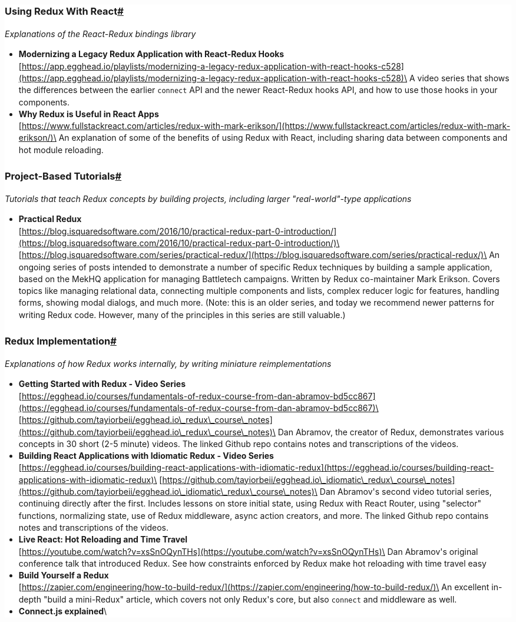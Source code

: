 ### Using Redux With React[#](https://redux.js.org/introduction/learning-resources#using-redux-with-react)

_Explanations of the React-Redux bindings library_

* **Modernizing a Legacy Redux Application with React-Redux Hooks**\
  [https://app.egghead.io/playlists/modernizing-a-legacy-redux-application-with-react-hooks-c528](https://app.egghead.io/playlists/modernizing-a-legacy-redux-application-with-react-hooks-c528)\
  A video series that shows the differences between the earlier `connect` API and the newer React-Redux hooks API, and how to use those hooks in your components.
* **Why Redux is Useful in React Apps**\
  [https://www.fullstackreact.com/articles/redux-with-mark-erikson/](https://www.fullstackreact.com/articles/redux-with-mark-erikson/)\
  An explanation of some of the benefits of using Redux with React, including sharing data between components and hot module reloading.

### Project-Based Tutorials[#](https://redux.js.org/introduction/learning-resources#project-based-tutorials)

_Tutorials that teach Redux concepts by building projects, including larger "real-world"-type applications_

* **Practical Redux**\
  [https://blog.isquaredsoftware.com/2016/10/practical-redux-part-0-introduction/](https://blog.isquaredsoftware.com/2016/10/practical-redux-part-0-introduction/)\
  [https://blog.isquaredsoftware.com/series/practical-redux/](https://blog.isquaredsoftware.com/series/practical-redux/)\
  An ongoing series of posts intended to demonstrate a number of specific Redux techniques by building a sample application, based on the MekHQ application for managing Battletech campaigns. Written by Redux co-maintainer Mark Erikson. Covers topics like managing relational data, connecting multiple components and lists, complex reducer logic for features, handling forms, showing modal dialogs, and much more. (Note: this is an older series, and today we recommend newer patterns for writing Redux code. However, many of the principles in this series are still valuable.)

### Redux Implementation[#](https://redux.js.org/introduction/learning-resources#redux-implementation)

_Explanations of how Redux works internally, by writing miniature reimplementations_

* **Getting Started with Redux - Video Series**\
  [https://egghead.io/courses/fundamentals-of-redux-course-from-dan-abramov-bd5cc867](https://egghead.io/courses/fundamentals-of-redux-course-from-dan-abramov-bd5cc867)\
  [https://github.com/tayiorbeii/egghead.io\_redux\_course\_notes](https://github.com/tayiorbeii/egghead.io\_redux\_course\_notes)\
  Dan Abramov, the creator of Redux, demonstrates various concepts in 30 short (2-5 minute) videos. The linked Github repo contains notes and transcriptions of the videos.
* **Building React Applications with Idiomatic Redux - Video Series**\
  [https://egghead.io/courses/building-react-applications-with-idiomatic-redux](https://egghead.io/courses/building-react-applications-with-idiomatic-redux)\
  [https://github.com/tayiorbeii/egghead.io\_idiomatic\_redux\_course\_notes](https://github.com/tayiorbeii/egghead.io\_idiomatic\_redux\_course\_notes)\
  Dan Abramov's second video tutorial series, continuing directly after the first. Includes lessons on store initial state, using Redux with React Router, using "selector" functions, normalizing state, use of Redux middleware, async action creators, and more. The linked Github repo contains notes and transcriptions of the videos.
* **Live React: Hot Reloading and Time Travel**\
  [https://youtube.com/watch?v=xsSnOQynTHs](https://youtube.com/watch?v=xsSnOQynTHs)\
  Dan Abramov's original conference talk that introduced Redux. See how constraints enforced by Redux make hot reloading with time travel easy
* **Build Yourself a Redux**\
  [https://zapier.com/engineering/how-to-build-redux/](https://zapier.com/engineering/how-to-build-redux/)\
  An excellent in-depth "build a mini-Redux" article, which covers not only Redux's core, but also `connect` and middleware as well.
* **Connect.js explained**\